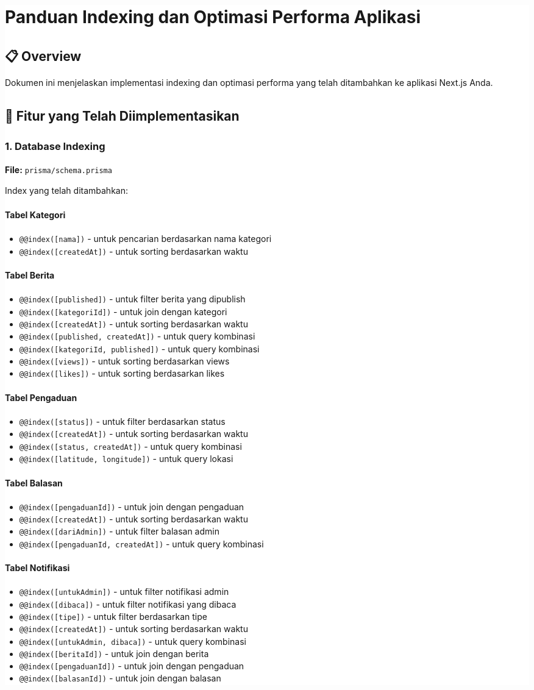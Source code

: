 # Panduan Indexing dan Optimasi Performa Aplikasi

## 📋 Overview

Dokumen ini menjelaskan implementasi indexing dan optimasi performa yang telah ditambahkan ke aplikasi Next.js Anda.

## 🚀 Fitur yang Telah Diimplementasikan

### 1. Database Indexing

**File:** `prisma/schema.prisma`

Index yang telah ditambahkan:

#### Tabel Kategori
- `@@index([nama])` - untuk pencarian berdasarkan nama kategori
- `@@index([createdAt])` - untuk sorting berdasarkan waktu

#### Tabel Berita
- `@@index([published])` - untuk filter berita yang dipublish
- `@@index([kategoriId])` - untuk join dengan kategori
- `@@index([createdAt])` - untuk sorting berdasarkan waktu
- `@@index([published, createdAt])` - untuk query kombinasi
- `@@index([kategoriId, published])` - untuk query kombinasi
- `@@index([views])` - untuk sorting berdasarkan views
- `@@index([likes])` - untuk sorting berdasarkan likes

#### Tabel Pengaduan
- `@@index([status])` - untuk filter berdasarkan status
- `@@index([createdAt])` - untuk sorting berdasarkan waktu
- `@@index([status, createdAt])` - untuk query kombinasi
- `@@index([latitude, longitude])` - untuk query lokasi

#### Tabel Balasan
- `@@index([pengaduanId])` - untuk join dengan pengaduan
- `@@index([createdAt])` - untuk sorting berdasarkan waktu
- `@@index([dariAdmin])` - untuk filter balasan admin
- `@@index([pengaduanId, createdAt])` - untuk query kombinasi

#### Tabel Notifikasi
- `@@index([untukAdmin])` - untuk filter notifikasi admin
- `@@index([dibaca])` - untuk filter notifikasi yang dibaca
- `@@index([tipe])` - untuk filter berdasarkan tipe
- `@@index([createdAt])` - untuk sorting berdasarkan waktu
- `@@index([untukAdmin, dibaca])` - untuk query kombinasi
- `@@index([beritaId])` - untuk join dengan berita
- `@@index([pengaduanId])` - untuk join dengan pengaduan
- `@@index([balasanId])` - untuk join dengan balasan
